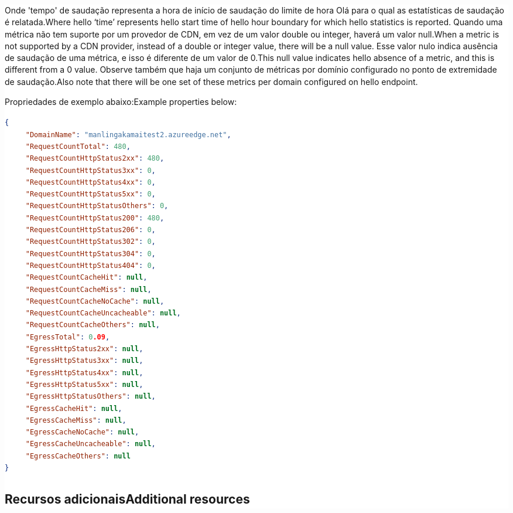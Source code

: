 <span data-ttu-id="60c5b-409">Onde 'tempo' de saudação representa a hora de início de saudação do limite de hora Olá para o qual as estatísticas de saudação é relatada.</span><span class="sxs-lookup"><span data-stu-id="60c5b-409">Where hello ‘time’ represents hello start time of hello hour boundary for which hello statistics is reported.</span></span> <span data-ttu-id="60c5b-410">Quando uma métrica não tem suporte por um provedor de CDN, em vez de um valor double ou integer, haverá um valor null.</span><span class="sxs-lookup"><span data-stu-id="60c5b-410">When a metric is not supported by a CDN provider, instead of a double or integer value, there will be a null value.</span></span> <span data-ttu-id="60c5b-411">Esse valor nulo indica ausência de saudação de uma métrica, e isso é diferente de um valor de 0.</span><span class="sxs-lookup"><span data-stu-id="60c5b-411">This null value indicates hello absence of a metric, and this is different from a 0 value.</span></span> <span data-ttu-id="60c5b-412">Observe também que haja um conjunto de métricas por domínio configurado no ponto de extremidade de saudação.</span><span class="sxs-lookup"><span data-stu-id="60c5b-412">Also note that there will be one set of these metrics per domain configured on hello endpoint.</span></span>

<span data-ttu-id="60c5b-413">Propriedades de exemplo abaixo:</span><span class="sxs-lookup"><span data-stu-id="60c5b-413">Example properties below:</span></span>

```json
{
     "DomainName": "manlingakamaitest2.azureedge.net",
     "RequestCountTotal": 480,
     "RequestCountHttpStatus2xx": 480,
     "RequestCountHttpStatus3xx": 0,
     "RequestCountHttpStatus4xx": 0,
     "RequestCountHttpStatus5xx": 0,
     "RequestCountHttpStatusOthers": 0,
     "RequestCountHttpStatus200": 480,
     "RequestCountHttpStatus206": 0,
     "RequestCountHttpStatus302": 0,
     "RequestCountHttpStatus304": 0,
     "RequestCountHttpStatus404": 0,
     "RequestCountCacheHit": null,
     "RequestCountCacheMiss": null,
     "RequestCountCacheNoCache": null,
     "RequestCountCacheUncacheable": null,
     "RequestCountCacheOthers": null,
     "EgressTotal": 0.09,
     "EgressHttpStatus2xx": null,
     "EgressHttpStatus3xx": null,
     "EgressHttpStatus4xx": null,
     "EgressHttpStatus5xx": null,
     "EgressHttpStatusOthers": null,
     "EgressCacheHit": null,
     "EgressCacheMiss": null,
     "EgressCacheNoCache": null,
     "EgressCacheUncacheable": null,
     "EgressCacheOthers": null
}

```

## <a name="additional-resources"></a><span data-ttu-id="60c5b-414">Recursos adicionais</span><span class="sxs-lookup"><span data-stu-id="60c5b-414">Additional resources</span></span>
